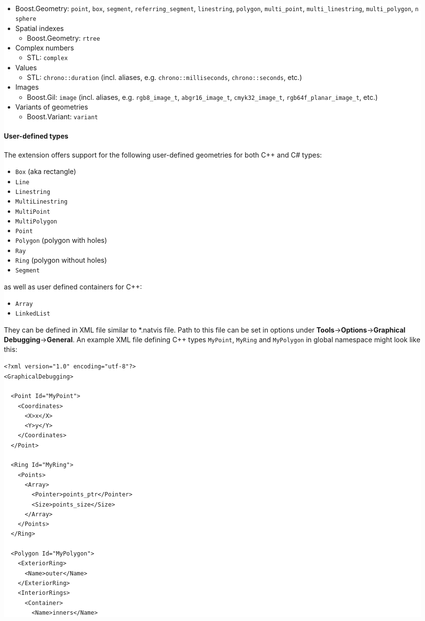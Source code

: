   * Boost.Geometry: `point`, `box`, `segment`, `referring_segment`, `linestring`, `polygon`, `multi_point`, `multi_linestring`, `multi_polygon`, `nsphere`
* Spatial indexes
  * Boost.Geometry: `rtree`
* Complex numbers
  * STL: `complex`
* Values
  * STL: `chrono::duration` (incl. aliases, e.g. `chrono::milliseconds`, `chrono::seconds`, etc.)
* Images
  * Boost.Gil: `image` (incl. aliases, e.g. `rgb8_image_t`, `abgr16_image_t`, `cmyk32_image_t`, `rgb64f_planar_image_t`, etc.)
* Variants of geometries
  * Boost.Variant: `variant`

#### User-defined types

The extension offers support for the following user-defined geometries for both C++ and C# types:

  * `Box` (aka rectangle)
  * `Line`
  * `Linestring`
  * `MultiLinestring`
  * `MultiPoint`
  * `MultiPolygon`
  * `Point`
  * `Polygon` (polygon with holes)
  * `Ray`
  * `Ring` (polygon without holes)  
  * `Segment`

as well as user defined containers for C++:

  * `Array`
  * `LinkedList`

They can be defined in XML file similar to *.natvis file. Path to this file can be set in options under **Tools**->**Options**->**Graphical Debugging**->**General**. An example XML file defining C++ types `MyPoint`, `MyRing` and `MyPolygon` in global namespace might look like this:

```
<?xml version="1.0" encoding="utf-8"?>
<GraphicalDebugging>

  <Point Id="MyPoint">
    <Coordinates>
      <X>x</X>
      <Y>y</Y>
    </Coordinates>
  </Point>

  <Ring Id="MyRing">
    <Points>
      <Array>
        <Pointer>points_ptr</Pointer>
        <Size>points_size</Size>
      </Array>
    </Points>
  </Ring>

  <Polygon Id="MyPolygon">
    <ExteriorRing>
      <Name>outer</Name>
    </ExteriorRing>
    <InteriorRings>
      <Container>
        <Name>inners</Name>
```